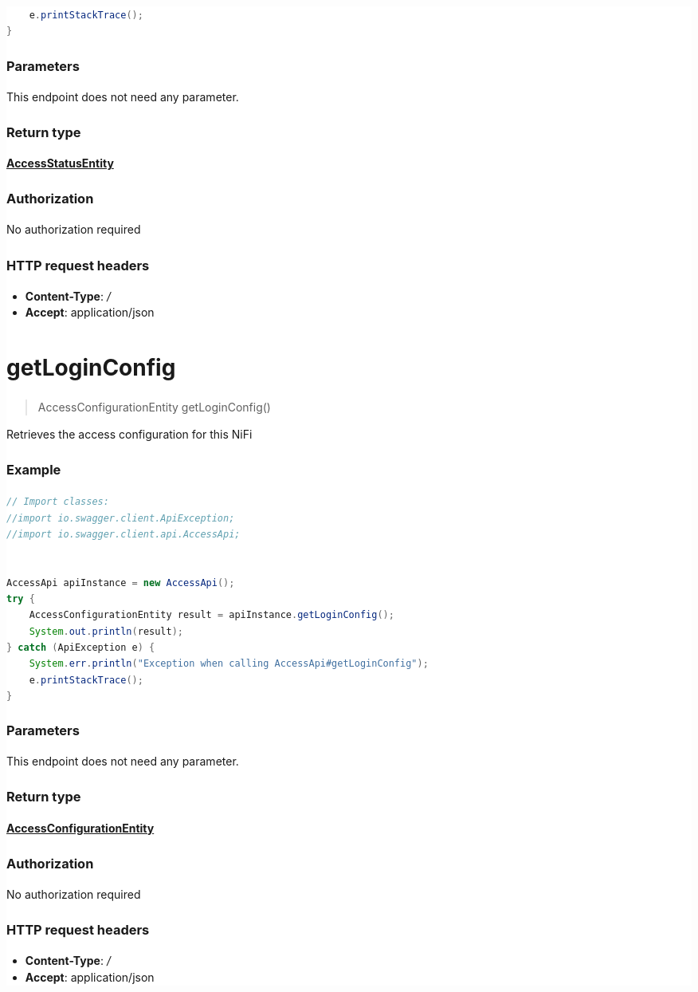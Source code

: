 ```java
    e.printStackTrace();
}
```

### Parameters
This endpoint does not need any parameter.

### Return type

[**AccessStatusEntity**](AccessStatusEntity.md)

### Authorization

No authorization required

### HTTP request headers

 - **Content-Type**: *_/_*
 - **Accept**: application/json

<a name="getLoginConfig"></a>
# **getLoginConfig**
> AccessConfigurationEntity getLoginConfig()

Retrieves the access configuration for this NiFi



### Example
```java
// Import classes:
//import io.swagger.client.ApiException;
//import io.swagger.client.api.AccessApi;


AccessApi apiInstance = new AccessApi();
try {
    AccessConfigurationEntity result = apiInstance.getLoginConfig();
    System.out.println(result);
} catch (ApiException e) {
    System.err.println("Exception when calling AccessApi#getLoginConfig");
    e.printStackTrace();
}
```

### Parameters
This endpoint does not need any parameter.

### Return type

[**AccessConfigurationEntity**](AccessConfigurationEntity.md)

### Authorization

No authorization required

### HTTP request headers

 - **Content-Type**: *_/_*
 - **Accept**: application/json

